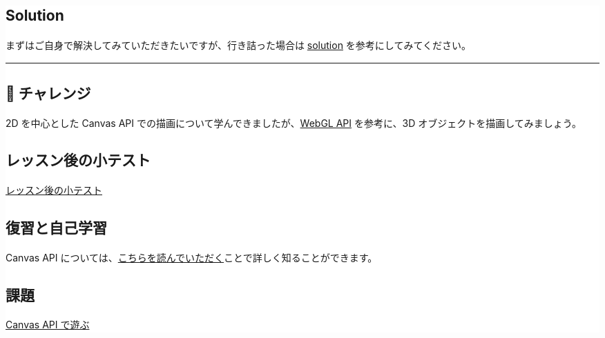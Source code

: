 ## Solution

まずはご自身で解決してみていただきたいですが、行き詰った場合は [solution](../solution/app.js) を参考にしてみてください。

---

## 🚀 チャレンジ

2D を中心とした Canvas API での描画について学んできましたが、[WebGL API](https://developer.mozilla.org/ja/docs/Web/API/WebGL_API) を参考に、3D オブジェクトを描画してみましょう。

## レッスン後の小テスト

[レッスン後の小テスト](https://ashy-river-0debb7803.1.azurestaticapps.net/quiz/32?loc=ja)

## 復習と自己学習

Canvas API については、[こちらを読んでいただく](https://developer.mozilla.org/ja/docs/Web/API/Canvas_API)ことで詳しく知ることができます。

## 課題

[Canvas API で遊ぶ](assignment.ja.md)